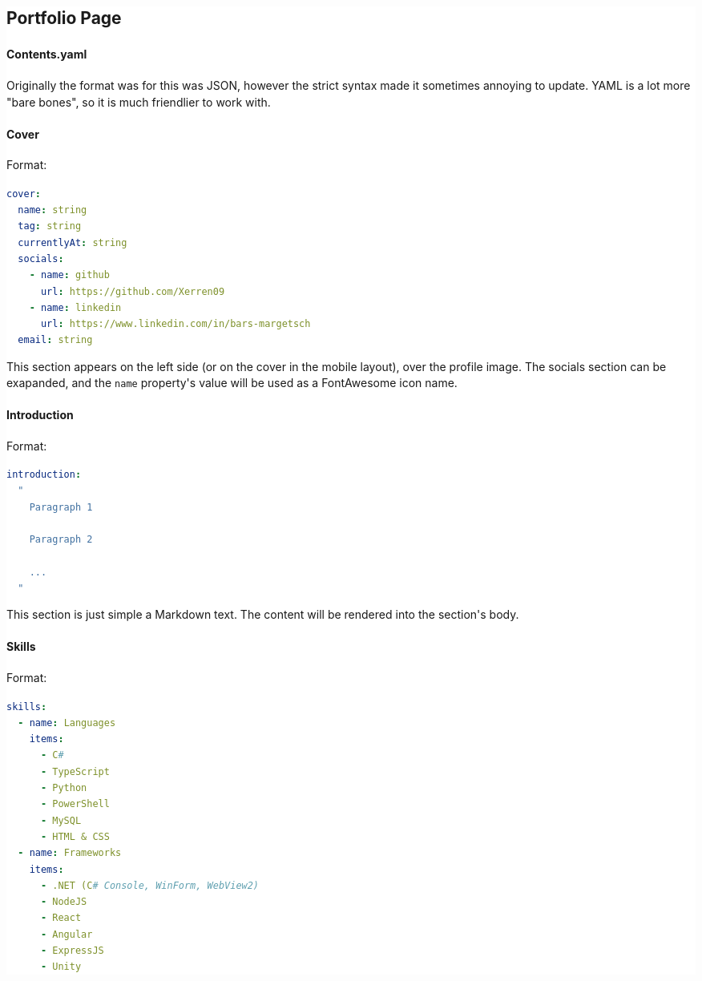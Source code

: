 ## Portfolio Page

#### Contents.yaml

Originally the format was for this was JSON, however the strict syntax made it sometimes annoying to update. YAML is a lot more "bare bones", so it is much friendlier to work with.

#### Cover

Format:
```yaml
cover:
  name: string
  tag: string
  currentlyAt: string
  socials:
    - name: github
      url: https://github.com/Xerren09
    - name: linkedin
      url: https://www.linkedin.com/in/bars-margetsch
  email: string
```

This section appears on the left side (or on the cover in the mobile layout), over the profile image. The socials section can be exapanded, and the `name` property's value will be used as a FontAwesome icon name.

#### Introduction

Format:
```yaml
introduction:
  "
    Paragraph 1

    Paragraph 2

    ...
  "
```

This section is just simple a Markdown text. The content will be rendered into the section's body.

#### Skills

Format: 
```yaml
skills:
  - name: Languages
    items: 
      - C#
      - TypeScript
      - Python
      - PowerShell
      - MySQL
      - HTML & CSS
  - name: Frameworks
    items: 
      - .NET (C# Console, WinForm, WebView2)
      - NodeJS
      - React
      - Angular
      - ExpressJS
      - Unity
```
